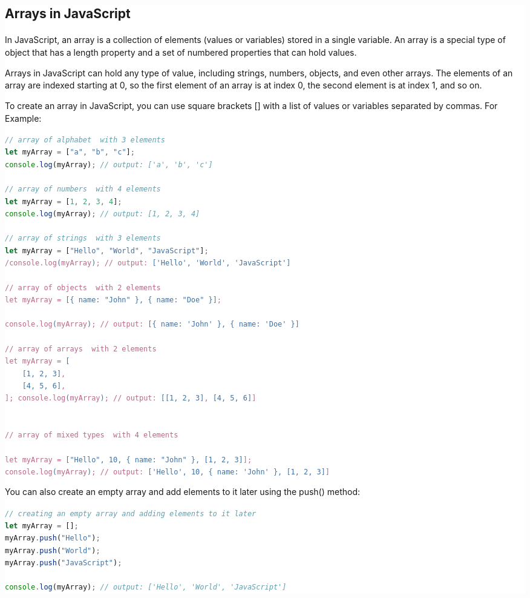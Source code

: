 ## Arrays in JavaScript ##

In JavaScript, an array is a collection of elements (values or variables) stored in a single variable. An array is a special type of object that has a length property and a set of numbered properties that can hold values.

Arrays in JavaScript can hold any type of value, including strings, numbers, objects, and even other arrays. The elements of an array are indexed starting at 0, so the first element of an array is at index 0, the second element is at index 1, and so on.

To create an array in JavaScript, you can use square brackets [] with a list of values or variables separated by commas.
For Example:

```javascript
// array of alphabet  with 3 elements
let myArray = ["a", "b", "c"];
console.log(myArray); // output: ['a', 'b', 'c']

// array of numbers  with 4 elements
let myArray = [1, 2, 3, 4];
console.log(myArray); // output: [1, 2, 3, 4]

// array of strings  with 3 elements
let myArray = ["Hello", "World", "JavaScript"];
/console.log(myArray); // output: ['Hello', 'World', 'JavaScript']

// array of objects  with 2 elements
let myArray = [{ name: "John" }, { name: "Doe" }];

console.log(myArray); // output: [{ name: 'John' }, { name: 'Doe' }]

// array of arrays  with 2 elements
let myArray = [
	[1, 2, 3],
	[4, 5, 6],
]; console.log(myArray); // output: [[1, 2, 3], [4, 5, 6]]


// array of mixed types  with 4 elements

let myArray = ["Hello", 10, { name: "John" }, [1, 2, 3]];
console.log(myArray); // output: ['Hello', 10, { name: 'John' }, [1, 2, 3]]
```


You can also create an empty array and add elements to it later using the push() method:

```javascript
// creating an empty array and adding elements to it later
let myArray = [];
myArray.push("Hello");
myArray.push("World");
myArray.push("JavaScript");

console.log(myArray); // output: ['Hello', 'World', 'JavaScript']
```
